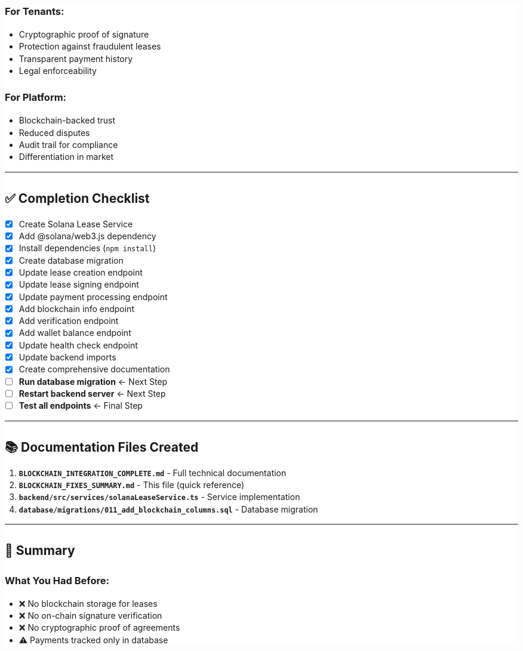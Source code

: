 ### **For Tenants**:
- Cryptographic proof of signature
- Protection against fraudulent leases
- Transparent payment history
- Legal enforceability

### **For Platform**:
- Blockchain-backed trust
- Reduced disputes
- Audit trail for compliance
- Differentiation in market

---

## ✅ Completion Checklist

- [x] Create Solana Lease Service
- [x] Add @solana/web3.js dependency
- [x] Install dependencies (`npm install`)
- [x] Create database migration
- [x] Update lease creation endpoint
- [x] Update lease signing endpoint
- [x] Update payment processing endpoint
- [x] Add blockchain info endpoint
- [x] Add verification endpoint
- [x] Add wallet balance endpoint
- [x] Update health check endpoint
- [x] Update backend imports
- [x] Create comprehensive documentation
- [ ] **Run database migration** ← Next Step
- [ ] **Restart backend server** ← Next Step
- [ ] **Test all endpoints** ← Final Step

---

## 📚 Documentation Files Created

1. **`BLOCKCHAIN_INTEGRATION_COMPLETE.md`** - Full technical documentation
2. **`BLOCKCHAIN_FIXES_SUMMARY.md`** - This file (quick reference)
3. **`backend/src/services/solanaLeaseService.ts`** - Service implementation
4. **`database/migrations/011_add_blockchain_columns.sql`** - Database migration

---

## 🎉 Summary

### What You Had Before:
- ❌ No blockchain storage for leases
- ❌ No on-chain signature verification
- ❌ No cryptographic proof of agreements
- ⚠️ Payments tracked only in database
